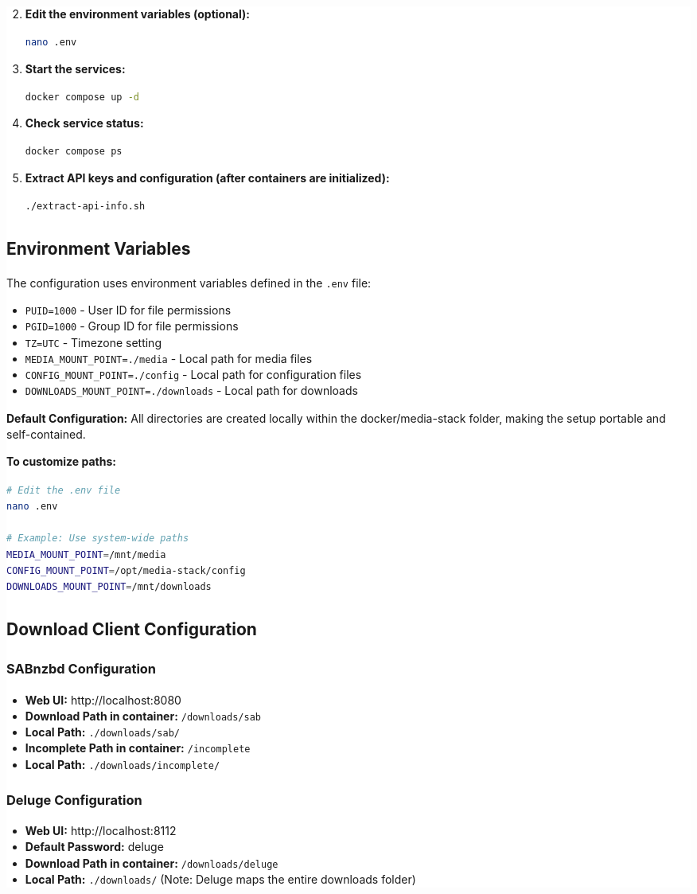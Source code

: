 2. **Edit the environment variables (optional):**
   ```bash
   nano .env
   ```

3. **Start the services:**
   ```bash
   docker compose up -d
   ```

4. **Check service status:**
   ```bash
   docker compose ps
   ```

5. **Extract API keys and configuration (after containers are initialized):**
   ```bash
   ./extract-api-info.sh
   ```

## Environment Variables

The configuration uses environment variables defined in the `.env` file:

- `PUID=1000` - User ID for file permissions
- `PGID=1000` - Group ID for file permissions
- `TZ=UTC` - Timezone setting
- `MEDIA_MOUNT_POINT=./media` - Local path for media files
- `CONFIG_MOUNT_POINT=./config` - Local path for configuration files
- `DOWNLOADS_MOUNT_POINT=./downloads` - Local path for downloads

**Default Configuration:** All directories are created locally within the docker/media-stack folder, making the setup portable and self-contained.

**To customize paths:**
```bash
# Edit the .env file
nano .env

# Example: Use system-wide paths
MEDIA_MOUNT_POINT=/mnt/media
CONFIG_MOUNT_POINT=/opt/media-stack/config
DOWNLOADS_MOUNT_POINT=/mnt/downloads
```

## Download Client Configuration

### SABnzbd Configuration
- **Web UI:** http://localhost:8080
- **Download Path in container:** `/downloads/sab`
- **Local Path:** `./downloads/sab/`
- **Incomplete Path in container:** `/incomplete`
- **Local Path:** `./downloads/incomplete/`

### Deluge Configuration  
- **Web UI:** http://localhost:8112
- **Default Password:** deluge
- **Download Path in container:** `/downloads/deluge`
- **Local Path:** `./downloads/` (Note: Deluge maps the entire downloads folder)
